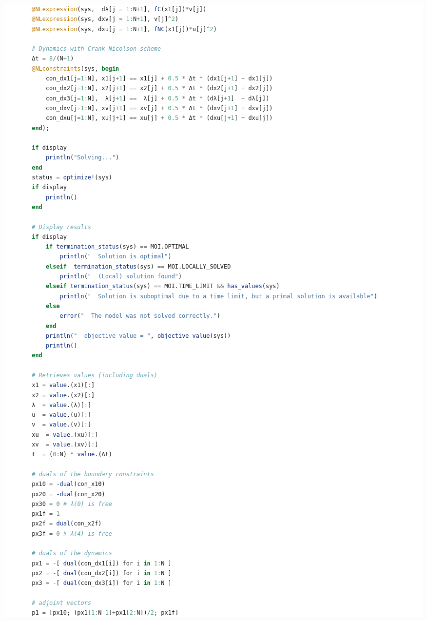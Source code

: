 ```julia
        @NLexpression(sys,  dλ[j = 1:N+1], fC(x1[j])*v[j])
        @NLexpression(sys, dxv[j = 1:N+1], v[j]^2)
        @NLexpression(sys, dxu[j = 1:N+1], fNC(x1[j])*u[j]^2)
        
        # Dynamics with Crank-Nicolson scheme
        Δt = 8/(N+1)
        @NLconstraints(sys, begin
            con_dx1[j=1:N], x1[j+1] == x1[j] + 0.5 * Δt * (dx1[j+1] + dx1[j])
            con_dx2[j=1:N], x2[j+1] == x2[j] + 0.5 * Δt * (dx2[j+1] + dx2[j])
            con_dx3[j=1:N],  λ[j+1] ==  λ[j] + 0.5 * Δt * (dλ[j+1]  + dλ[j])
            con_dxv[j=1:N], xv[j+1] == xv[j] + 0.5 * Δt * (dxv[j+1] + dxv[j])
            con_dxu[j=1:N], xu[j+1] == xu[j] + 0.5 * Δt * (dxu[j+1] + dxu[j])
        end);
        
        if display
            println("Solving...")
        end
        status = optimize!(sys)
        if display
            println()
        end
            
        # Display results
        if display
            if termination_status(sys) == MOI.OPTIMAL
                println("  Solution is optimal")
            elseif  termination_status(sys) == MOI.LOCALLY_SOLVED
                println("  (Local) solution found")
            elseif termination_status(sys) == MOI.TIME_LIMIT && has_values(sys)
                println("  Solution is suboptimal due to a time limit, but a primal solution is available")
            else
                error("  The model was not solved correctly.")
            end
            println("  objective value = ", objective_value(sys))
            println()
        end    
            
        # Retrieves values (including duals)
        x1 = value.(x1)[:]
        x2 = value.(x2)[:]
        λ  = value.(λ)[:]
        u  = value.(u)[:]
        v  = value.(v)[:]
        xu  = value.(xu)[:]
        xv  = value.(xv)[:]
        t  = (0:N) * value.(Δt)
        
        # duals of the boundary constraints
        px10 = -dual(con_x10)
        px20 = -dual(con_x20)
        px30 = 0 # λ(0) is free
        px1f = 1
        px2f = dual(con_x2f) 
        px3f = 0 # λ(4) is free

        # duals of the dynamics
        px1 = -[ dual(con_dx1[i]) for i in 1:N ]
        px2 = -[ dual(con_dx2[i]) for i in 1:N ]
        px3 = -[ dual(con_dx3[i]) for i in 1:N ]

        # adjoint vectors
        p1 = [px10; (px1[1:N-1]+px1[2:N])/2; px1f]
```